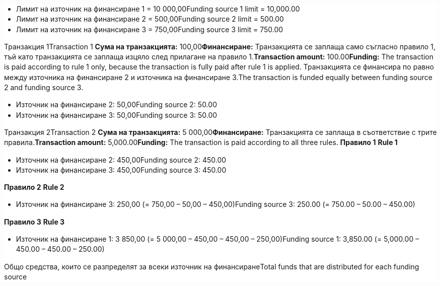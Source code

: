 <td><ul>
<li><span data-ttu-id="a22f5-221">Лимит на източник на финансиране 1 = 10 000,00</span><span class="sxs-lookup"><span data-stu-id="a22f5-221">Funding source 1 limit = 10,000.00</span></span></li>
<li><span data-ttu-id="a22f5-222">Лимит на източник на финансиране 2 = 500,00</span><span class="sxs-lookup"><span data-stu-id="a22f5-222">Funding source 2 limit = 500.00</span></span></li>
<li><span data-ttu-id="a22f5-223">Лимит на източник на финансиране 3 = 750,00</span><span class="sxs-lookup"><span data-stu-id="a22f5-223">Funding source 3 limit = 750.00</span></span></li>
</ul></td>
</tr>
<tr class="even">
<td><span data-ttu-id="a22f5-224">Транзакция 1</span><span class="sxs-lookup"><span data-stu-id="a22f5-224">Transaction 1</span></span></td>
<td><span data-ttu-id="a22f5-225"><strong>Сума на транзакцията:</strong> 100,00<strong>Финансиране:</strong> Транзакцията се заплаща само съгласно правило 1, тъй като транзакцията се заплаща изцяло след прилагане на правило 1.</span><span class="sxs-lookup"><span data-stu-id="a22f5-225"><strong>Transaction amount:</strong> 100.00<strong>Funding:</strong> The transaction is paid according to rule 1 only, because the transaction is fully paid after rule 1 is applied.</span></span> <span data-ttu-id="a22f5-226">Транзакцията се финансира по равно между източника на финансиране 2 и източника на финансиране 3.</span><span class="sxs-lookup"><span data-stu-id="a22f5-226">The transaction is funded equally between funding source 2 and funding source 3.</span></span>
<ul>
<li><span data-ttu-id="a22f5-227">Източник на финансиране 2: 50,00</span><span class="sxs-lookup"><span data-stu-id="a22f5-227">Funding source 2: 50.00</span></span></li>
<li><span data-ttu-id="a22f5-228">Източник на финансиране 3: 50,00</span><span class="sxs-lookup"><span data-stu-id="a22f5-228">Funding source 3: 50.00</span></span></li>
</ul></td>
</tr>
<tr class="odd">
<td><span data-ttu-id="a22f5-229">Транзакция 2</span><span class="sxs-lookup"><span data-stu-id="a22f5-229">Transaction 2</span></span></td>
<td><span data-ttu-id="a22f5-230"><strong>Сума на транзакцията:</strong> 5 000,00<strong>Финансиране:</strong> Транзакцията се заплаща в съответствие с трите правила.</span><span class="sxs-lookup"><span data-stu-id="a22f5-230"><strong>Transaction amount:</strong> 5,000.00<strong>Funding:</strong> The transaction is paid according to all three rules.</span></span> <span data-ttu-id="a22f5-231"><strong>Правило 1</strong>
</span><span class="sxs-lookup"><span data-stu-id="a22f5-231"><strong>Rule 1</strong>
</span></span><ul>
<li><span data-ttu-id="a22f5-232">Източник на финансиране 2: 450,00</span><span class="sxs-lookup"><span data-stu-id="a22f5-232">Funding source 2: 450.00</span></span></li>
<li><span data-ttu-id="a22f5-233">Източник на финансиране 3: 450,00</span><span class="sxs-lookup"><span data-stu-id="a22f5-233">Funding source 3: 450.00</span></span></li>
</ul><span data-ttu-id="a22f5-234">
<strong>Правило 2</strong>
</span><span class="sxs-lookup"><span data-stu-id="a22f5-234">
<strong>Rule 2</strong>
</span></span><ul>
<li><span data-ttu-id="a22f5-235">Източник на финансиране 3: 250,00 (= 750,00 – 50,00 – 450,00)</span><span class="sxs-lookup"><span data-stu-id="a22f5-235">Funding source 3: 250.00 (= 750.00 – 50.00 – 450.00)</span></span></li>
</ul><span data-ttu-id="a22f5-236">
<strong>Правило 3</strong>
</span><span class="sxs-lookup"><span data-stu-id="a22f5-236">
<strong>Rule 3</strong>
</span></span><ul>
<li><span data-ttu-id="a22f5-237">Източник на финансиране 1: 3 850,00 (= 5 000,00 – 450,00 – 450,00 – 250,00)</span><span class="sxs-lookup"><span data-stu-id="a22f5-237">Funding source 1: 3,850.00 (= 5,000.00 – 450.00 – 450.00 – 250.00)</span></span></li>
</ul></td>
</tr>
<tr class="even">
<td><span data-ttu-id="a22f5-238">Общо средства, които се разпределят за всеки източник на финансиране</span><span class="sxs-lookup"><span data-stu-id="a22f5-238">Total funds that are distributed for each funding source</span></span></td>
<td><ul>